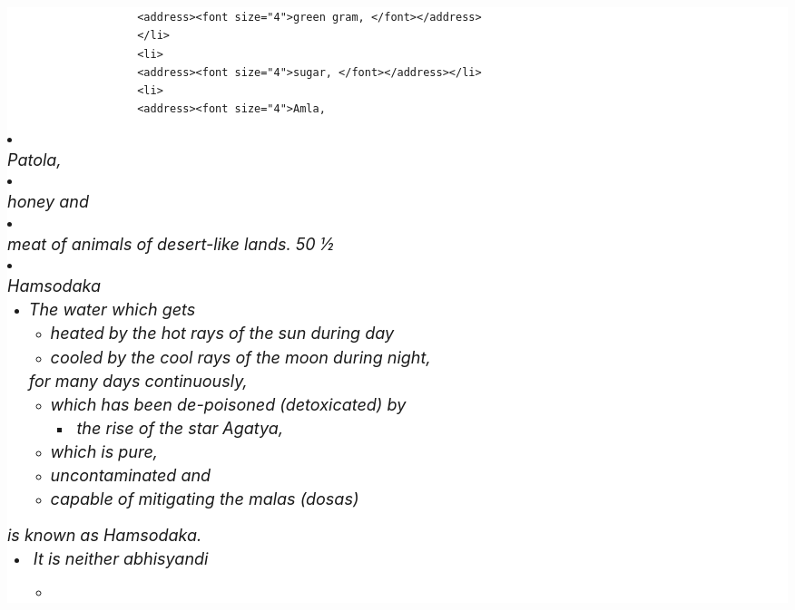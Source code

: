 						<address><font size="4">green gram, </font></address>
						</li>
						<li>
						<address><font size="4">sugar, </font></address></li>
						<li>
						<address><font size="4">Amla, 
</font></address></li>
						<li>
						<address><font size="4">Patola, </font></address></li>
						<li>
						<address><font size="4">honey and </font></address></li>
						<li>
						<address><font size="4">meat of animals of desert-like lands. 50 ½
						</font></address></li>
					</ul>
					</li>
				</ul>
				</li>
			</ul>
			</li>
			<li>
			<address><font size="4">Hamsodaka </font></address>
			<ul>
				<li>
				<address><font size="4">The water which gets </font></address>
				<ul>
					<li>
					<address><font size="4">heated by the hot rays of the sun during day 
					</font></address></li>
					<li>
					<address><font size="4">cooled by 
the cool rays of the moon during night, </font></address></li>
				</ul>
				<address><font size="4">for many days continuously, </font>
				</address>
				<ul>
					<li>
					<address><font size="4">which has 
been de-poisoned (detoxicated) by&nbsp;</font></address>
					<ul>
						<li>
						<address><font size="4">&nbsp;the rise of the star Agatya, 
						</font></address></li>
					</ul>
					</li>
					<li>
					<address><font size="4">which is 
pure, </font></address></li>
					<li>
					<address><font size="4">uncontaminated and </font></address>
					</li>
					<li>
					<address><font size="4">capable of mitigating the malas (dosas) 
					</font></address></li>
				</ul>
				</li>
			</ul>
			<address><font size="4">is known as Hamsodaka.</font></address>
			<ul>
				<li>
				<address><font size="4">&nbsp;It is neither abhisyandi </font>
				</address>
				<ul>
					<li>
